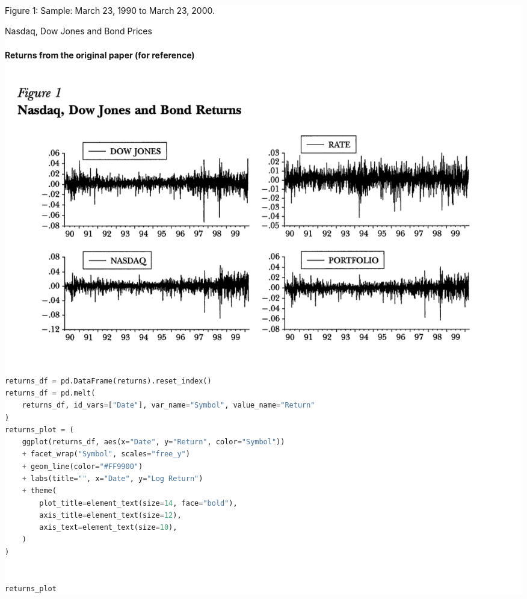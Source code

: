 Figure 1: Sample: March 23, 1990 to March 23, 2000.

</div>

Nasdaq, Dow Jones and Bond Prices

#### Returns from the original paper (for reference)

![Returns from the original paper](../data/screenshots/returns.png)

``` python
returns_df = pd.DataFrame(returns).reset_index()
returns_df = pd.melt(
    returns_df, id_vars=["Date"], var_name="Symbol", value_name="Return"
)
returns_plot = (
    ggplot(returns_df, aes(x="Date", y="Return", color="Symbol"))
    + facet_wrap("Symbol", scales="free_y")
    + geom_line(color="#FF9900")
    + labs(title="", x="Date", y="Log Return")
    + theme(
        plot_title=element_text(size=14, face="bold"),
        axis_title=element_text(size=12),
        axis_text=element_text(size=10),
    )
)


returns_plot
```


[^1]: Potentially ^TNX, this needs to be checked further on.
